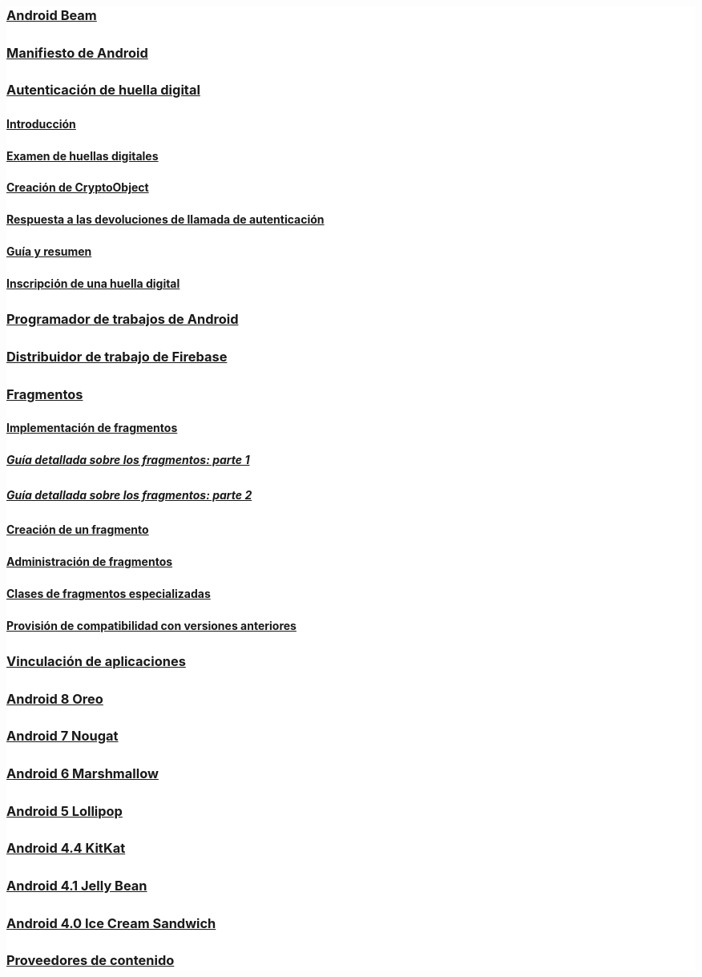 ### [Android Beam](platform/android-beam.md)
### [Manifiesto de Android](platform/android-manifest.md)
### [Autenticación de huella digital](platform/fingerprint-authentication/index.md)
#### [Introducción](platform/fingerprint-authentication/get-started.md)
#### [Examen de huellas digitales](platform/fingerprint-authentication/scanning.md)
#### [Creación de CryptoObject](platform/fingerprint-authentication/creating-a-cryptoobject.md)
#### [Respuesta a las devoluciones de llamada de autenticación](platform/fingerprint-authentication/fingerprint-authentication-callbacks.md)
#### [Guía y resumen](platform/fingerprint-authentication/summary.md)
#### [Inscripción de una huella digital](platform/fingerprint-authentication/enrolling-fingerprint.md)
### [Programador de trabajos de Android](platform/android-job-scheduler.md)
### [Distribuidor de trabajo de Firebase](platform/firebase-job-dispatcher.md)
### [Fragmentos](platform/fragments/index.md)
#### [Implementación de fragmentos](platform/fragments/implementing-with-fragments/index.md)
##### [Guía detallada sobre los fragmentos: parte 1](platform/fragments/implementing-with-fragments/walkthrough.md)
##### [Guía detallada sobre los fragmentos: parte 2](platform/fragments/implementing-with-fragments/walkthrough-landscape.md)
#### [Creación de un fragmento](platform/fragments/creating-a-fragment.md)
#### [Administración de fragmentos](platform/fragments/managing-fragments.md)
#### [Clases de fragmentos especializadas](platform/fragments/specialized-fragment-classes.md)
#### [Provisión de compatibilidad con versiones anteriores](platform/fragments/providing-backwards-compatibility.md)
### [Vinculación de aplicaciones](platform/app-linking.md)
### [Android 8 Oreo](platform/oreo.md)
### [Android 7 Nougat](platform/nougat.md)
### [Android 6 Marshmallow](platform/marshmallow.md)
### [Android 5 Lollipop](platform/lollipop.md)
### [Android 4.4 KitKat](platform/kitkat.md)
### [Android 4.1 Jelly Bean](platform/jelly-bean.md)
### [Android 4.0 Ice Cream Sandwich](platform/ice-cream-sandwich.md)
### [Proveedores de contenido](platform/content-providers/index.md)